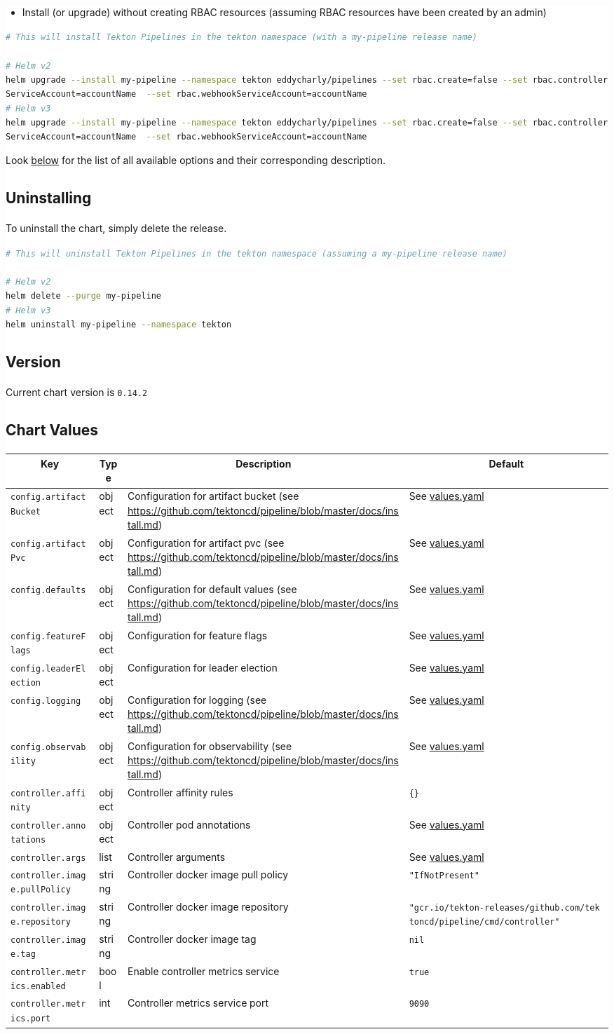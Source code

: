 - Install (or upgrade) without creating RBAC resources (assuming RBAC resources have been created by an admin)

```bash
# This will install Tekton Pipelines in the tekton namespace (with a my-pipeline release name)

# Helm v2
helm upgrade --install my-pipeline --namespace tekton eddycharly/pipelines --set rbac.create=false --set rbac.controllerServiceAccount=accountName  --set rbac.webhookServiceAccount=accountName
# Helm v3
helm upgrade --install my-pipeline --namespace tekton eddycharly/pipelines --set rbac.create=false --set rbac.controllerServiceAccount=accountName  --set rbac.webhookServiceAccount=accountName
```

Look [below](#chart-values) for the list of all available options and their corresponding description.

## Uninstalling

To uninstall the chart, simply delete the release.

```bash
# This will uninstall Tekton Pipelines in the tekton namespace (assuming a my-pipeline release name)

# Helm v2
helm delete --purge my-pipeline
# Helm v3
helm uninstall my-pipeline --namespace tekton
```

## Version

Current chart version is `0.14.2`

## Chart Values


| Key | Type | Description | Default |
|-----|------|-------------|---------|
| `config.artifactBucket` | object | Configuration for artifact bucket (see https://github.com/tektoncd/pipeline/blob/master/docs/install.md) | See [values.yaml](./values.yaml) |
| `config.artifactPvc` | object | Configuration for artifact pvc (see https://github.com/tektoncd/pipeline/blob/master/docs/install.md) | See [values.yaml](./values.yaml) |
| `config.defaults` | object | Configuration for default values (see https://github.com/tektoncd/pipeline/blob/master/docs/install.md) | See [values.yaml](./values.yaml) |
| `config.featureFlags` | object | Configuration for feature flags | See [values.yaml](./values.yaml) |
| `config.leaderElection` | object | Configuration for leader election | See [values.yaml](./values.yaml) |
| `config.logging` | object | Configuration for logging (see https://github.com/tektoncd/pipeline/blob/master/docs/install.md) | See [values.yaml](./values.yaml) |
| `config.observability` | object | Configuration for observability (see https://github.com/tektoncd/pipeline/blob/master/docs/install.md) | See [values.yaml](./values.yaml) |
| `controller.affinity` | object | Controller affinity rules | `{}` |
| `controller.annotations` | object | Controller pod annotations | See [values.yaml](./values.yaml) |
| `controller.args` | list | Controller arguments | See [values.yaml](./values.yaml) |
| `controller.image.pullPolicy` | string | Controller docker image pull policy | `"IfNotPresent"` |
| `controller.image.repository` | string | Controller docker image repository | `"gcr.io/tekton-releases/github.com/tektoncd/pipeline/cmd/controller"` |
| `controller.image.tag` | string | Controller docker image tag | `nil` |
| `controller.metrics.enabled` | bool | Enable controller metrics service | `true` |
| `controller.metrics.port` | int | Controller metrics service port | `9090` |